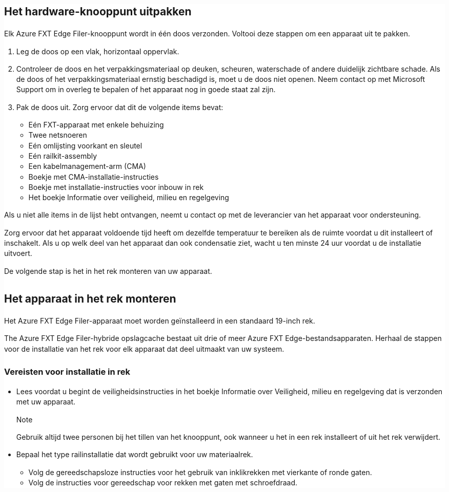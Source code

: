 ## <a name="unpack-the-hardware-node"></a>Het hardware-knooppunt uitpakken

Elk Azure FXT Edge Filer-knooppunt wordt in één doos verzonden. Voltooi deze stappen om een apparaat uit te pakken.

1. Leg de doos op een vlak, horizontaal oppervlak.

2. Controleer de doos en het verpakkingsmateriaal op deuken, scheuren, waterschade of andere duidelijk zichtbare schade. Als de doos of het verpakkingsmateriaal ernstig beschadigd is, moet u de doos niet openen. Neem contact op met Microsoft Support om in overleg te bepalen of het apparaat nog in goede staat zal zijn.

3. Pak de doos uit. Zorg ervoor dat dit de volgende items bevat:
   * Eén FXT-apparaat met enkele behuizing
   * Twee netsnoeren
   * Eén omlijsting voorkant en sleutel
   * Eén railkit-assembly
   * Een kabelmanagement-arm (CMA)
   * Boekje met CMA-installatie-instructies
   * Boekje met installatie-instructies voor inbouw in rek
   * Het boekje Informatie over veiligheid, milieu en regelgeving

Als u niet alle items in de lijst hebt ontvangen, neemt u contact op met de leverancier van het apparaat voor ondersteuning.

Zorg ervoor dat het apparaat voldoende tijd heeft om dezelfde temperatuur te bereiken als de ruimte voordat u dit installeert of inschakelt. Als u op welk deel van het apparaat dan ook condensatie ziet, wacht u ten minste 24 uur voordat u de installatie uitvoert.

De volgende stap is het in het rek monteren van uw apparaat.

## <a name="rack-the-device"></a>Het apparaat in het rek monteren

Het Azure FXT Edge Filer-apparaat moet worden geïnstalleerd in een standaard 19-inch rek.

The Azure FXT Edge Filer-hybride opslagcache bestaat uit drie of meer Azure FXT Edge-bestandsapparaten. Herhaal de stappen voor de installatie van het rek voor elk apparaat dat deel uitmaakt van uw systeem.

### <a name="rack-install-prerequisites"></a>Vereisten voor installatie in rek

* Lees voordat u begint de veiligheidsinstructies in het boekje Informatie over Veiligheid, milieu en regelgeving dat is verzonden met uw apparaat.

  > [!NOTE]
  > Gebruik altijd twee personen bij het tillen van het knooppunt, ook wanneer u het in een rek installeert of uit het rek verwijdert.

* Bepaal het type railinstallatie dat wordt gebruikt voor uw materiaalrek.
  * Volg de gereedschapsloze instructies voor het gebruik van inklikrekken met vierkante of ronde gaten.
  * Volg de instructies voor gereedschap voor rekken met gaten met schroefdraad.
  